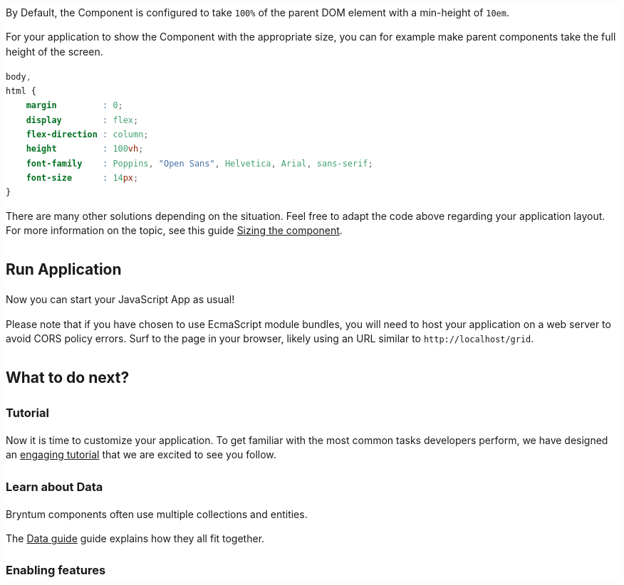 By Default, the Component is configured to take `100%` of the parent DOM element with a min-height of `10em`.

For your application to show the Component with the appropriate size, you can for example make parent components take
the full height of the screen.

```css
body,
html {
    margin         : 0;
    display        : flex;
    flex-direction : column;
    height         : 100vh;
    font-family    : Poppins, "Open Sans", Helvetica, Arial, sans-serif;
    font-size      : 14px;
}
```

There are many other solutions depending on the situation. Feel free to adapt the code above regarding your application
layout. For more information on the topic, see this guide
[Sizing the component](https://bryntum.com/products/grid/docs/guide/Grid/basics/sizing).

## Run Application

Now you can start your JavaScript App as usual!

<div class="note">

Please note that if you have chosen to use EcmaScript module bundles, you will need to host your application on a web
server to avoid CORS policy errors. Surf to the page in your browser, likely using an URL similar to 
<code>http://localhost/grid</code>.

</div>

## What to do next?

### Tutorial

Now it is time to customize your application. To get familiar with the most common tasks developers perform, we have
designed an [engaging tutorial](#Grid/guides/tutorial.md) that we are excited 
to see you follow.

### Learn about Data

Bryntum components often use multiple collections and entities.

The [Data guide](#Grid/guides/data/displayingdata.md) guide explains how they all fit together.

### Enabling features
